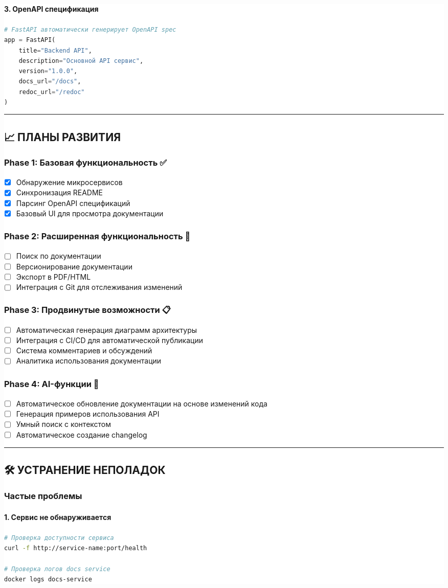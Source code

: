 #### 3. OpenAPI спецификация
```python
# FastAPI автоматически генерирует OpenAPI spec
app = FastAPI(
    title="Backend API",
    description="Основной API сервис",
    version="1.0.0",
    docs_url="/docs",
    redoc_url="/redoc"
)
```

---

## 📈 ПЛАНЫ РАЗВИТИЯ

### Phase 1: Базовая функциональность ✅
- [x] Обнаружение микросервисов
- [x] Синхронизация README
- [x] Парсинг OpenAPI спецификаций
- [x] Базовый UI для просмотра документации

### Phase 2: Расширенная функциональность 🚧
- [ ] Поиск по документации
- [ ] Версионирование документации
- [ ] Экспорт в PDF/HTML
- [ ] Интеграция с Git для отслеживания изменений

### Phase 3: Продвинутые возможности 📋
- [ ] Автоматическая генерация диаграмм архитектуры
- [ ] Интеграция с CI/CD для автоматической публикации
- [ ] Система комментариев и обсуждений
- [ ] Аналитика использования документации

### Phase 4: AI-функции 🤖
- [ ] Автоматическое обновление документации на основе изменений кода
- [ ] Генерация примеров использования API
- [ ] Умный поиск с контекстом
- [ ] Автоматическое создание changelog

---

## 🛠️ УСТРАНЕНИЕ НЕПОЛАДОК

### Частые проблемы

#### 1. Сервис не обнаруживается
```bash
# Проверка доступности сервиса
curl -f http://service-name:port/health

# Проверка логов docs service
docker logs docs-service
```
